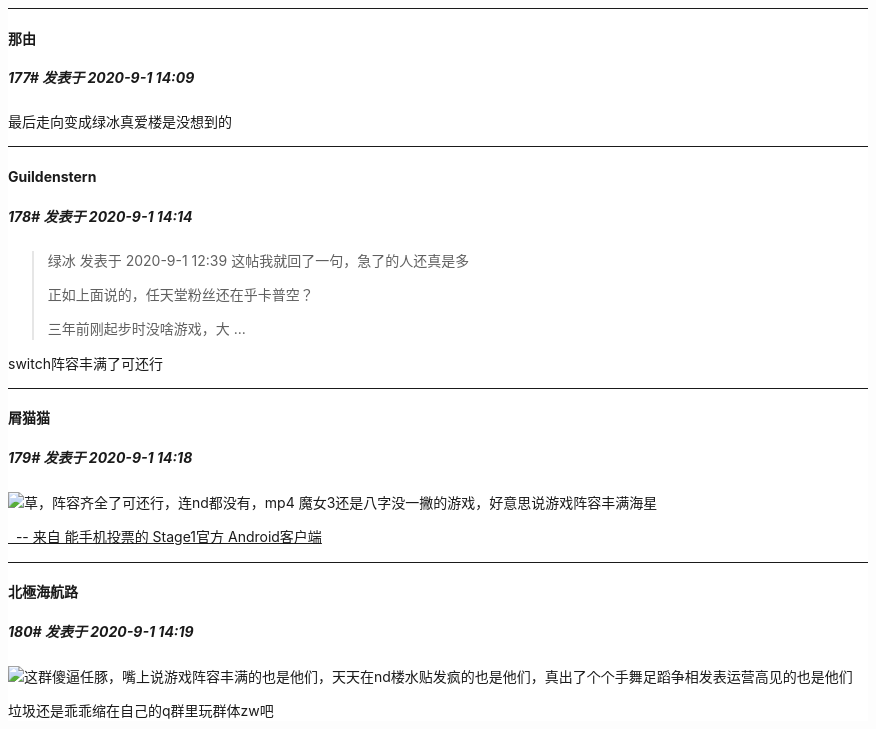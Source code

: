 *****

####  那由  
##### 177#       发表于 2020-9-1 14:09




最后走向变成绿冰真爱楼是没想到的







*****

####  Guildenstern  
##### 178#       发表于 2020-9-1 14:14



<blockquote>绿冰 发表于 2020-9-1 12:39
这帖我就回了一句，急了的人还真是多

正如上面说的，任天堂粉丝还在乎卡普空？

三年前刚起步时没啥游戏，大 ...</blockquote>
switch阵容丰满了可还行







*****

####  屑猫猫  
##### 179#       发表于 2020-9-1 14:18



<img src="https://static.saraba1st.com/image/smiley/face2017/001.png" referrerpolicy="no-referrer">草，阵容齐全了可还行，连nd都没有，mp4 魔女3还是八字没一撇的游戏，好意思说游戏阵容丰满海星

[  -- 来自 能手机投票的 Stage1官方 Android客户端](https://www.coolapk.com/apk/140634)







*****

####  北極海航路  
##### 180#       发表于 2020-9-1 14:19



<img src="https://static.saraba1st.com/image/smiley/face2017/053.png" referrerpolicy="no-referrer">这群傻逼任豚，嘴上说游戏阵容丰满的也是他们，天天在nd楼水贴发疯的也是他们，真出了个个手舞足蹈争相发表运营高见的也是他们

垃圾还是乖乖缩在自己的q群里玩群体zw吧

